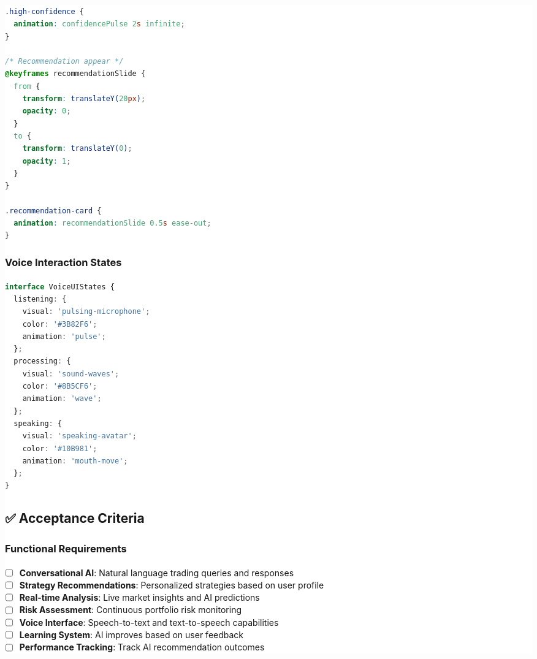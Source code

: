 ```css
.high-confidence {
  animation: confidencePulse 2s infinite;
}

/* Recommendation appear */
@keyframes recommendationSlide {
  from {
    transform: translateY(20px);
    opacity: 0;
  }
  to {
    transform: translateY(0);
    opacity: 1;
  }
}

.recommendation-card {
  animation: recommendationSlide 0.5s ease-out;
}
```

### Voice Interaction States
```typescript
interface VoiceUIStates {
  listening: {
    visual: 'pulsing-microphone';
    color: '#3B82F6';
    animation: 'pulse';
  };
  processing: {
    visual: 'sound-waves';
    color: '#8B5CF6';
    animation: 'wave';
  };
  speaking: {
    visual: 'speaking-avatar';
    color: '#10B981';
    animation: 'mouth-move';
  };
}
```

## ✅ Acceptance Criteria

### Functional Requirements
- [ ] **Conversational AI**: Natural language trading queries and responses
- [ ] **Strategy Recommendations**: Personalized strategies based on user profile
- [ ] **Real-time Analysis**: Live market insights and AI predictions
- [ ] **Risk Assessment**: Continuous portfolio risk monitoring
- [ ] **Voice Interface**: Speech-to-text and text-to-speech capabilities
- [ ] **Learning System**: AI improves based on user feedback
- [ ] **Performance Tracking**: Track AI recommendation outcomes
